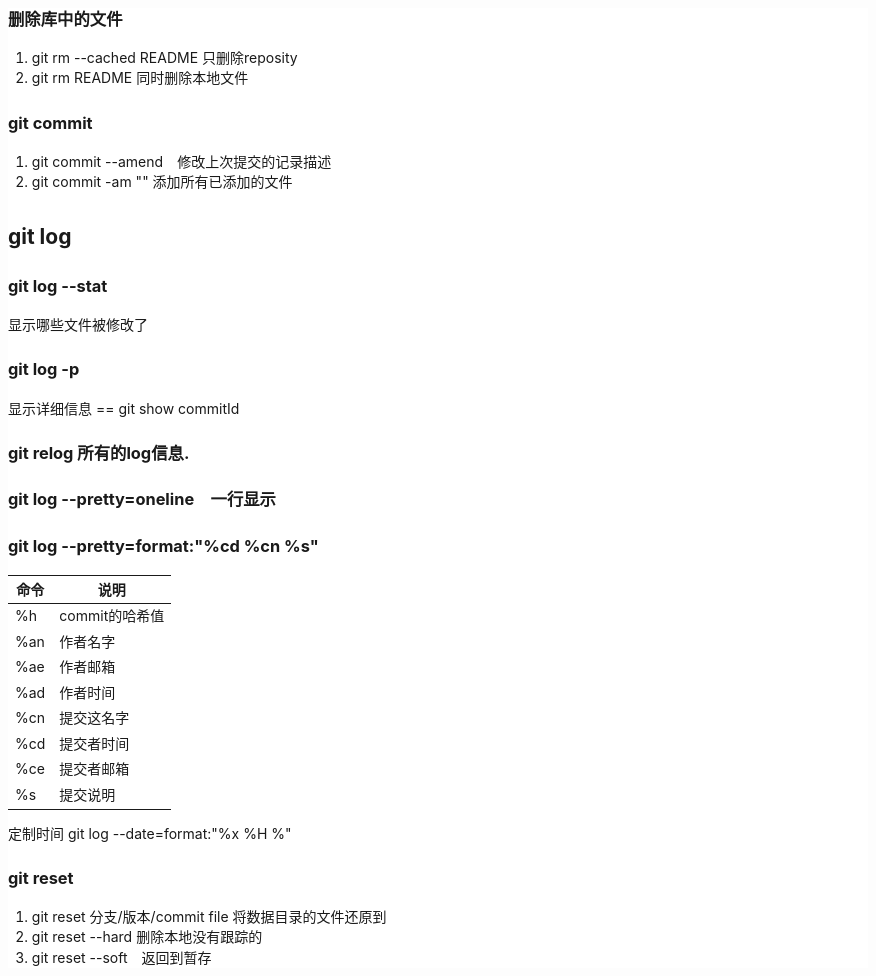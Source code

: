 
### **删除库中的文件**

1. git rm --cached README  只删除reposity
2. git rm README 同时删除本地文件

### **git commit**

1. git commit --amend　修改上次提交的记录描述
2. git commit -am ""  添加所有已添加的文件

## **git log**

### **git log --stat**
显示哪些文件被修改了

### git log -p 

显示详细信息 == git show  commitId

### git relog 所有的log信息.

### **git log --pretty=oneline　一行显示**


### **git log --pretty=format:"%cd %cn %s"**
| 命令 |      说明      |
|------|----------------|
| %h   | commit的哈希值 |
| %an  | 作者名字       |
| %ae  | 作者邮箱       |
| %ad  | 作者时间       |
| %cn  | 提交这名字     |
| %cd  | 提交者时间     |
| %ce  | 提交者邮箱     |
| %s   | 提交说明               |


定制时间 git log --date=format:"%x %H %"



### **git reset**

1. git reset 分支/版本/commit file 将数据目录的文件还原到
2. git reset --hard 删除本地没有跟踪的
3. git reset --soft　返回到暂存
